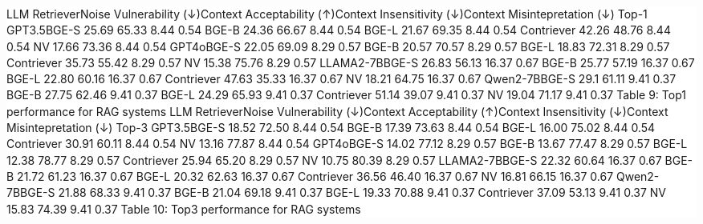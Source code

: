 LLM RetrieverNoise
Vulnerability (↓)Context
Acceptability (↑)Context
Insensitivity (↓)Context
Misintepretation (↓)
Top-1
GPT3.5BGE-S 25.69 65.33 8.44 0.54
BGE-B 24.36 66.67 8.44 0.54
BGE-L 21.67 69.35 8.44 0.54
Contriever 42.26 48.76 8.44 0.54
NV 17.66 73.36 8.44 0.54
GPT4oBGE-S 22.05 69.09 8.29 0.57
BGE-B 20.57 70.57 8.29 0.57
BGE-L 18.83 72.31 8.29 0.57
Contriever 35.73 55.42 8.29 0.57
NV 15.38 75.76 8.29 0.57
LLAMA2-7BBGE-S 26.83 56.13 16.37 0.67
BGE-B 25.77 57.19 16.37 0.67
BGE-L 22.80 60.16 16.37 0.67
Contriever 47.63 35.33 16.37 0.67
NV 18.21 64.75 16.37 0.67
Qwen2-7BBGE-S 29.1 61.11 9.41 0.37
BGE-B 27.75 62.46 9.41 0.37
BGE-L 24.29 65.93 9.41 0.37
Contriever 51.14 39.07 9.41 0.37
NV 19.04 71.17 9.41 0.37
Table 9: Top1 performance for RAG systems
LLM RetrieverNoise
Vulnerability (↓)Context
Acceptability (↑)Context
Insensitivity (↓)Context
Misintepretation (↓)
Top-3
GPT3.5BGE-S 18.52 72.50 8.44 0.54
BGE-B 17.39 73.63 8.44 0.54
BGE-L 16.00 75.02 8.44 0.54
Contriever 30.91 60.11 8.44 0.54
NV 13.16 77.87 8.44 0.54
GPT4oBGE-S 14.02 77.12 8.29 0.57
BGE-B 13.67 77.47 8.29 0.57
BGE-L 12.38 78.77 8.29 0.57
Contriever 25.94 65.20 8.29 0.57
NV 10.75 80.39 8.29 0.57
LLAMA2-7BBGE-S 22.32 60.64 16.37 0.67
BGE-B 21.72 61.23 16.37 0.67
BGE-L 20.32 62.63 16.37 0.67
Contriever 36.56 46.40 16.37 0.67
NV 16.81 66.15 16.37 0.67
Qwen2-7BBGE-S 21.88 68.33 9.41 0.37
BGE-B 21.04 69.18 9.41 0.37
BGE-L 19.33 70.88 9.41 0.37
Contriever 37.09 53.13 9.41 0.37
NV 15.83 74.39 9.41 0.37
Table 10: Top3 performance for RAG systems
